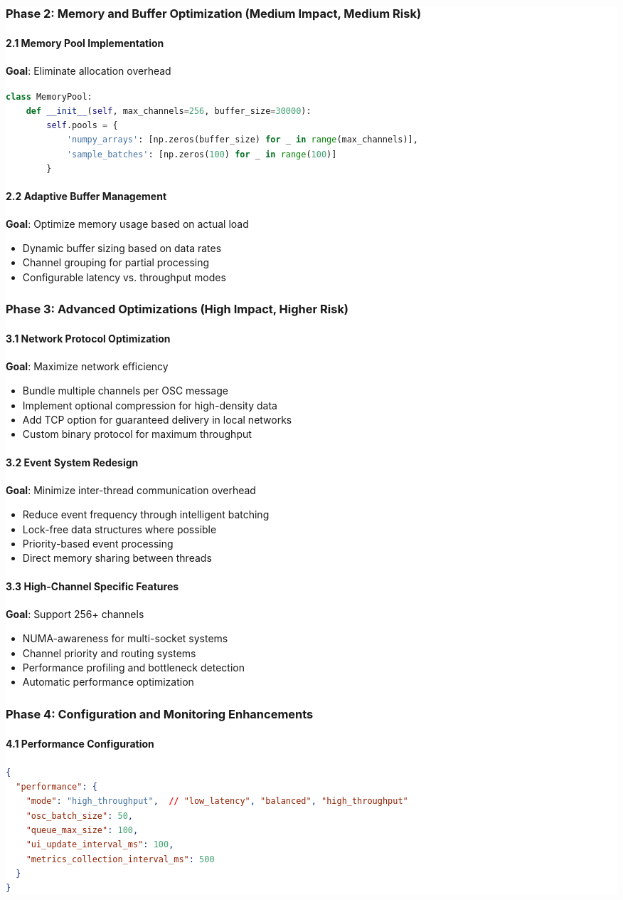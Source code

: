 ### Phase 2: Memory and Buffer Optimization (Medium Impact, Medium Risk)

#### 2.1 Memory Pool Implementation
**Goal**: Eliminate allocation overhead
```python
class MemoryPool:
    def __init__(self, max_channels=256, buffer_size=30000):
        self.pools = {
            'numpy_arrays': [np.zeros(buffer_size) for _ in range(max_channels)],
            'sample_batches': [np.zeros(100) for _ in range(100)]
        }
```

#### 2.2 Adaptive Buffer Management
**Goal**: Optimize memory usage based on actual load
- Dynamic buffer sizing based on data rates
- Channel grouping for partial processing
- Configurable latency vs. throughput modes

### Phase 3: Advanced Optimizations (High Impact, Higher Risk)

#### 3.1 Network Protocol Optimization
**Goal**: Maximize network efficiency
- Bundle multiple channels per OSC message
- Implement optional compression for high-density data
- Add TCP option for guaranteed delivery in local networks
- Custom binary protocol for maximum throughput

#### 3.2 Event System Redesign
**Goal**: Minimize inter-thread communication overhead
- Reduce event frequency through intelligent batching
- Lock-free data structures where possible
- Priority-based event processing
- Direct memory sharing between threads

#### 3.3 High-Channel Specific Features
**Goal**: Support 256+ channels
- NUMA-awareness for multi-socket systems
- Channel priority and routing systems
- Performance profiling and bottleneck detection
- Automatic performance optimization

### Phase 4: Configuration and Monitoring Enhancements

#### 4.1 Performance Configuration
```json
{
  "performance": {
    "mode": "high_throughput",  // "low_latency", "balanced", "high_throughput"
    "osc_batch_size": 50,
    "queue_max_size": 100,
    "ui_update_interval_ms": 100,
    "metrics_collection_interval_ms": 500
  }
}
```
